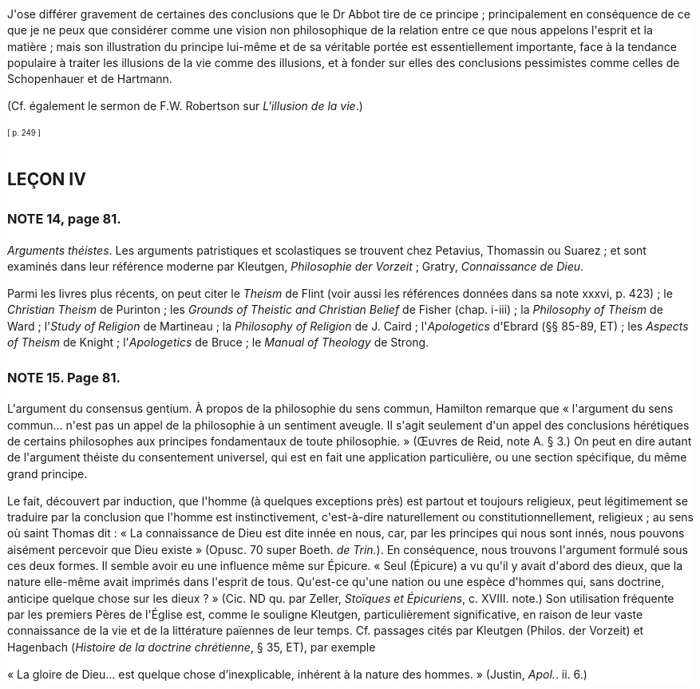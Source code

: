 J'ose différer gravement de certaines des conclusions que le Dr Abbot tire de ce principe ; principalement en conséquence de ce que je ne peux que considérer comme une vision non philosophique de la relation entre ce que nous appelons l'esprit et la matière ; mais son illustration du principe lui-même et de sa véritable portée est essentiellement importante, face à la tendance populaire à traiter les illusions de la vie comme des illusions, et à fonder sur elles des conclusions pessimistes comme celles de Schopenhauer et de Hartmann.

(Cf. également le sermon de F.W. Robertson sur _L'illusion de la vie_.)

<span id="p249"><sup><small>[ p. 249 ]</small></sup></span>

## LEÇON IV

<span id="note14"></span>

### NOTE 14, page 81.

_Arguments théistes_. Les arguments patristiques et scolastiques se trouvent chez Petavius, Thomassin ou Suarez ; et sont examinés dans leur référence moderne par Kleutgen, _Philosophie der Vorzeit_ ; Gratry, _Connaissance de Dieu_.

Parmi les livres plus récents, on peut citer le _Theism_ de Flint (voir aussi les références données dans sa note xxxvi, p. 423) ; le _Christian Theism_ de Purinton ; les _Grounds of Theistic and Christian Belief_ de Fisher (chap. i-iii) ; la _Philosophy of Theism_ de Ward ; l'_Study of Religion_ de Martineau ; la _Philosophy of Religion_ de J. Caird ; l'_Apologetics_ d'Ebrard (§§ 85-89, ET) ; les _Aspects of Theism_ de Knight ; l'_Apologetics_ de Bruce ; le _Manual of Theology_ de Strong.

<span id="note15"></span>

### NOTE 15. Page 81.

L'argument du consensus gentium. À propos de la philosophie du sens commun, Hamilton remarque que « l'argument du sens commun… n'est pas un appel de la philosophie à un sentiment aveugle. Il s'agit seulement d'un appel des conclusions hérétiques de certains philosophes aux principes fondamentaux de toute philosophie. » (Œuvres de Reid, note A. § ​​3.) On peut en dire autant de l'argument théiste du consentement universel, qui est en fait une application particulière, ou une section spécifique, du même grand principe.

Le fait, découvert par induction, que l'homme (à quelques exceptions près) est partout et toujours religieux, peut légitimement se traduire par la conclusion que l'homme est instinctivement, c'est-à-dire naturellement ou constitutionnellement, religieux ; au sens où saint Thomas dit : « La connaissance de Dieu est dite innée en nous, car, par les principes qui nous sont innés, nous pouvons aisément percevoir que Dieu existe » (Opusc. 70 super Boeth. _de Trin._). En conséquence, nous trouvons l'argument formulé sous ces deux formes. Il semble avoir eu une influence même sur Épicure. « Seul (Épicure) a vu qu'il y avait d'abord des dieux, que la nature elle-même avait imprimés dans l'esprit de tous. Qu'est-ce qu'une nation ou une espèce d'hommes qui, sans doctrine, anticipe quelque chose sur les dieux ? » (Cic. ND qu. par Zeller, _Stoïques et Épicuriens_, c. XVIII. note.) Son utilisation fréquente par les premiers Pères de l'Église est, comme le souligne Kleutgen, particulièrement significative, en raison de leur vaste connaissance de la vie et de la littérature païennes de leur temps. Cf. passages cités par Kleutgen (Philos. der Vorzeit) et Hagenbach (_Histoire de la doctrine chrétienne_, § 35, ET), par exemple

« La gloire de Dieu… est quelque chose d’inexplicable, inhérent à la nature des hommes. » (Justin, _Apol._. ii. 6.)
